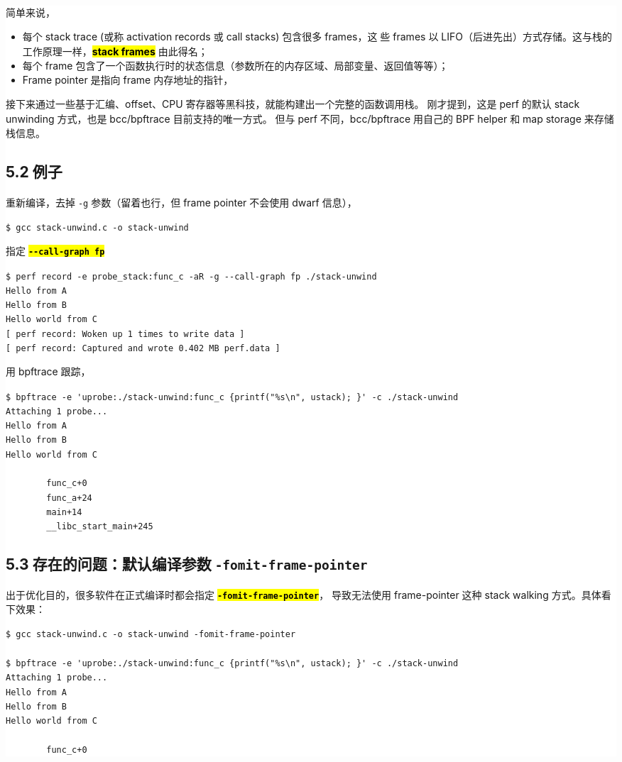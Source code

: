 简单来说，

* 每个 stack trace (或称 activation records 或 call stacks) 包含很多 frames，这
  些 frames 以 LIFO（后进先出）方式存储。这与栈的工作原理一样，**<mark>stack frames</mark>** 由此得名；
* 每个 frame 包含了一个函数执行时的状态信息（参数所在的内存区域、局部变量、返回值等等）；
* Frame pointer 是指向 frame 内存地址的指针，

接下来通过一些基于汇编、offset、CPU 寄存器等黑科技，就能构建出一个完整的函数调用栈。
刚才提到，这是 perf 的默认 stack unwinding 方式，也是 bcc/bpftrace 目前支持的唯一方式。
但与 perf 不同，bcc/bpftrace 用自己的 BPF helper 和 map storage 来存储栈信息。

## 5.2 例子

重新编译，去掉 `-g` 参数（留着也行，但 frame pointer 不会使用 dwarf 信息），

```shell
$ gcc stack-unwind.c -o stack-unwind
```

指定 **<mark><code>--call-graph fp</code></mark>**

```shell
$ perf record -e probe_stack:func_c -aR -g --call-graph fp ./stack-unwind
Hello from A
Hello from B
Hello world from C
[ perf record: Woken up 1 times to write data ]
[ perf record: Captured and wrote 0.402 MB perf.data ]
```

用 bpftrace 跟踪，

```shell
$ bpftrace -e 'uprobe:./stack-unwind:func_c {printf("%s\n", ustack); }' -c ./stack-unwind
Attaching 1 probe...
Hello from A
Hello from B
Hello world from C

        func_c+0
        func_a+24
        main+14
        __libc_start_main+245
```

## 5.3 存在的问题：默认编译参数 `-fomit-frame-pointer`

出于优化目的，很多软件在正式编译时都会指定 **<mark><code>-fomit-frame-pointer</code></mark>**，
导致无法使用 frame-pointer 这种 stack walking 方式。具体看下效果：

```shell
$ gcc stack-unwind.c -o stack-unwind -fomit-frame-pointer

$ bpftrace -e 'uprobe:./stack-unwind:func_c {printf("%s\n", ustack); }' -c ./stack-unwind
Attaching 1 probe...
Hello from A
Hello from B
Hello world from C

        func_c+0
```
